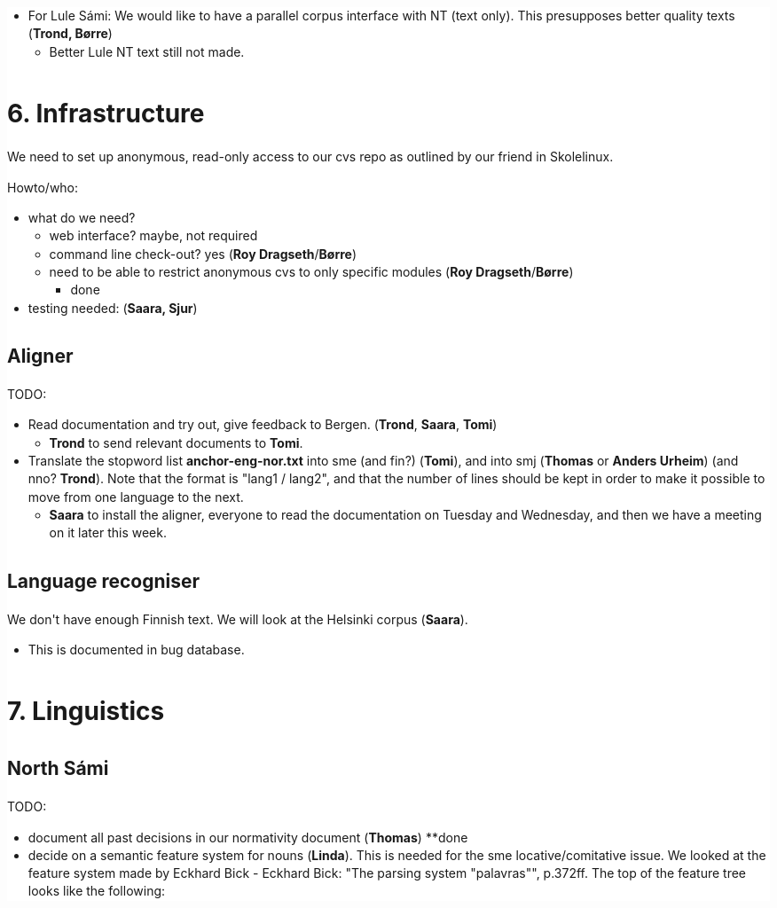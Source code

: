 * For Lule Sámi: We would like to have a parallel corpus interface with NT
  (text only). This presupposes better quality texts (**Trond, Børre**)
    - Better Lule NT text still not made.

# 6. Infrastructure

We need to set up anonymous, read-only access to our cvs repo as outlined by our
friend in Skolelinux.

Howto/who:
* what do we need?
    - web interface? maybe, not required
    - command line check-out? yes (**Roy Dragseth**/**Børre**)
    - need to be able to restrict anonymous cvs to only specific modules
   (**Roy Dragseth**/**Børre**)
        - done
* testing needed: (**Saara, Sjur**)

## Aligner

TODO:
* Read documentation and try out, give feedback to Bergen. (**Trond**,
  **Saara**, **Tomi**)
    - **Trond** to send relevant documents to **Tomi**.
* Translate the stopword list **anchor-eng-nor.txt** into sme (and fin?)
(**Tomi**), and into smj (**Thomas** or **Anders Urheim**) (and nno? **Trond**).
Note that the format is "lang1 / lang2", and that the number of lines should be
kept in order to make it possible to move from one language to the next.
    - **Saara** to install the aligner, everyone to read the documentation on
   Tuesday and Wednesday, and then we have a meeting on it later this week.

## Language recogniser

We don't have enough Finnish text. We will look at the Helsinki corpus
(**Saara**).
* This is documented in bug database.


# 7. Linguistics

## North Sámi

TODO:
* document all past decisions in our normativity document (**Thomas**)
**done
* decide on a semantic feature system for nouns (**Linda**).
  This is needed for the sme locative/comitative issue. We looked at the feature
  system made by Eckhard Bick - Eckhard Bick: "The parsing system "palavras"",
  p.372ff. The top of the feature tree looks like the following:
